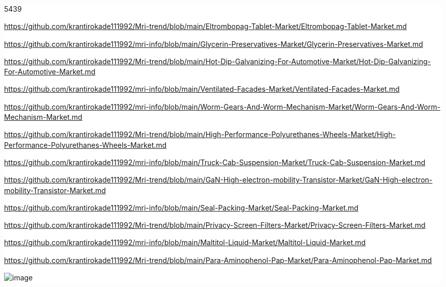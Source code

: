 5439</p><p><a href="https://github.com/krantirokade111992/Mri-trend/blob/main/Eltrombopag-Tablet-Market/Eltrombopag-Tablet-Market.md">https://github.com/krantirokade111992/Mri-trend/blob/main/Eltrombopag-Tablet-Market/Eltrombopag-Tablet-Market.md</a></p><p><a href="https://github.com/krantirokade111992/mri-info/blob/main/Glycerin-Preservatives-Market/Glycerin-Preservatives-Market.md">https://github.com/krantirokade111992/mri-info/blob/main/Glycerin-Preservatives-Market/Glycerin-Preservatives-Market.md</a></p><p><a href="https://github.com/krantirokade111992/Mri-trend/blob/main/Hot-Dip-Galvanizing-For-Automotive-Market/Hot-Dip-Galvanizing-For-Automotive-Market.md">https://github.com/krantirokade111992/Mri-trend/blob/main/Hot-Dip-Galvanizing-For-Automotive-Market/Hot-Dip-Galvanizing-For-Automotive-Market.md</a></p><p><a href="https://github.com/krantirokade111992/mri-info/blob/main/Ventilated-Facades-Market/Ventilated-Facades-Market.md">https://github.com/krantirokade111992/mri-info/blob/main/Ventilated-Facades-Market/Ventilated-Facades-Market.md</a></p><p><a href="https://github.com/krantirokade111992/mri-info/blob/main/Worm-Gears-And-Worm-Mechanism-Market/Worm-Gears-And-Worm-Mechanism-Market.md">https://github.com/krantirokade111992/mri-info/blob/main/Worm-Gears-And-Worm-Mechanism-Market/Worm-Gears-And-Worm-Mechanism-Market.md</a></p><p><a href="https://github.com/krantirokade111992/Mri-trend/blob/main/High-Performance-Polyurethanes-Wheels-Market/High-Performance-Polyurethanes-Wheels-Market.md">https://github.com/krantirokade111992/Mri-trend/blob/main/High-Performance-Polyurethanes-Wheels-Market/High-Performance-Polyurethanes-Wheels-Market.md</a></p><p><a href="https://github.com/krantirokade111992/mri-info/blob/main/Truck-Cab-Suspension-Market/Truck-Cab-Suspension-Market.md">https://github.com/krantirokade111992/mri-info/blob/main/Truck-Cab-Suspension-Market/Truck-Cab-Suspension-Market.md</a></p><p><a href="https://github.com/krantirokade111992/Mri-trend/blob/main/GaN-High-electron-mobility-Transistor-Market/GaN-High-electron-mobility-Transistor-Market.md">https://github.com/krantirokade111992/Mri-trend/blob/main/GaN-High-electron-mobility-Transistor-Market/GaN-High-electron-mobility-Transistor-Market.md</a></p><p><a href="https://github.com/krantirokade111992/mri-info/blob/main/Seal-Packing-Market/Seal-Packing-Market.md">https://github.com/krantirokade111992/mri-info/blob/main/Seal-Packing-Market/Seal-Packing-Market.md</a></p><p><a href="https://github.com/krantirokade111992/Mri-trend/blob/main/Privacy-Screen-Filters-Market/Privacy-Screen-Filters-Market.md">https://github.com/krantirokade111992/Mri-trend/blob/main/Privacy-Screen-Filters-Market/Privacy-Screen-Filters-Market.md</a></p><p><a href="https://github.com/krantirokade111992/mri-info/blob/main/Maltitol-Liquid-Market/Maltitol-Liquid-Market.md">https://github.com/krantirokade111992/mri-info/blob/main/Maltitol-Liquid-Market/Maltitol-Liquid-Market.md</a></p><p><a href="https://github.com/krantirokade111992/Mri-trend/blob/main/Para-Aminophenol-Pap-Market/Para-Aminophenol-Pap-Market.md">https://github.com/krantirokade111992/Mri-trend/blob/main/Para-Aminophenol-Pap-Market/Para-Aminophenol-Pap-Market.md</a></p>
![image](https://github.com/user-attachments/assets/fac32655-24da-4d7c-aaa4-19bc54893112)
